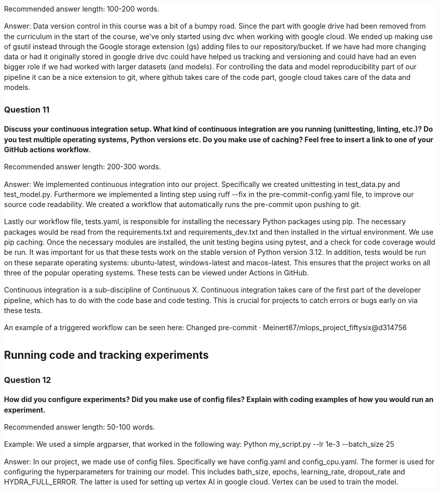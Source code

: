 Recommended answer length: 100-200 words.

Answer:
Data version control in this course was a bit of a bumpy road. Since the part with google drive had been removed from the curriculum in the start of the course, we’ve only started using dvc when working with google cloud. We ended up making use of gsutil instead through the Google storage extension (gs) adding files to our repository/bucket. If we have had more changing data or had it originally stored in google drive dvc could have helped us tracking and versioning and could have had an even bigger role if we had worked with larger datasets (and models). For controlling the data and model reproducibility part of our pipeline it can be a nice extension to git, where github takes care of the code part, google cloud takes care of the data and models.


### Question 11
**Discuss your continuous integration setup. What kind of continuous integration are you running (unittesting, linting, etc.)? Do you test multiple operating systems, Python versions etc. Do you make use of caching? Feel free to insert a link to one of your GitHub actions workflow.**

Recommended answer length: 200-300 words.

Answer:
We implemented continuous integration into our project. Specifically we created unittesting in test_data.py and test_model.py. Furthermore we implemented a linting step using ruff --fix in the pre-commit-config.yaml file, to improve our source code readability. We created a workflow that automatically runs the pre-commit upon pushing to git.

Lastly our workflow file, tests.yaml, is responsible for installing the necessary Python packages using pip. The necessary packages would be read from the requirements.txt and requirements_dev.txt and then installed in the virtual environment. We use pip caching. Once the necessary modules are installed, the unit testing begins using pytest, and a check for code coverage would be run. It was important for us that these tests work on the stable version of Python version 3.12. In addition, tests would be run on these separate operating systems: ubuntu-latest, windows-latest and macos-latest. This ensures that the project works on all three of the popular operating systems.
These tests can be viewed under Actions in GitHub.

Continuous integration is a sub-discipline of Continuous X. Continuous integration takes care of the first part of the developer pipeline, which has to do with the code base and code testing. This is crucial for projects to catch errors or bugs early on via these tests.

An example of a triggered workflow can be seen here: Changed pre-commit · Meinert67/mlops_project_fiftysix@d314756


## Running code and tracking experiments

### Question 12
**How did you configure experiments? Did you make use of config files? Explain with coding examples of how you would run an experiment.**

Recommended answer length: 50-100 words.

Example: We used a simple argparser, that worked in the following way: Python my_script.py --lr 1e-3 --batch_size 25

Answer:
In our project, we made use of config files. Specifically we have config.yaml and config_cpu.yaml. The former is used for configuring the hyperparameters for training our model. This includes bath_size, epochs, learning_rate, dropout_rate and HYDRA_FULL_ERROR.
The latter is used for setting up vertex AI in google cloud. Vertex can be used to train the model.
